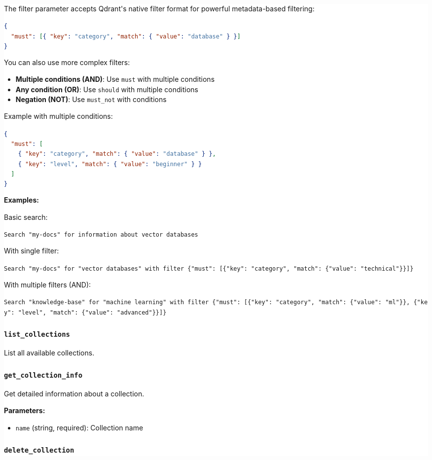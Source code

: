 The filter parameter accepts Qdrant's native filter format for powerful metadata-based filtering:

```json
{
  "must": [{ "key": "category", "match": { "value": "database" } }]
}
```

You can also use more complex filters:

- **Multiple conditions (AND)**: Use `must` with multiple conditions
- **Any condition (OR)**: Use `should` with multiple conditions
- **Negation (NOT)**: Use `must_not` with conditions

Example with multiple conditions:

```json
{
  "must": [
    { "key": "category", "match": { "value": "database" } },
    { "key": "level", "match": { "value": "beginner" } }
  ]
}
```

**Examples:**

Basic search:

```
Search "my-docs" for information about vector databases
```

With single filter:

```
Search "my-docs" for "vector databases" with filter {"must": [{"key": "category", "match": {"value": "technical"}}]}
```

With multiple filters (AND):

```
Search "knowledge-base" for "machine learning" with filter {"must": [{"key": "category", "match": {"value": "ml"}}, {"key": "level", "match": {"value": "advanced"}}]}
```

### `list_collections`

List all available collections.

### `get_collection_info`

Get detailed information about a collection.

**Parameters:**

- `name` (string, required): Collection name

### `delete_collection`
